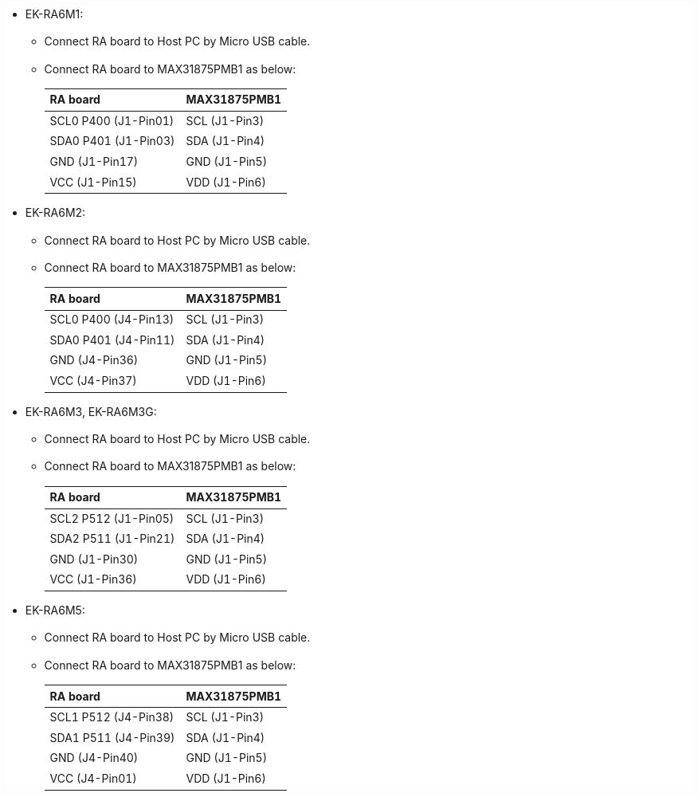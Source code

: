 * EK-RA6M1:
    * Connect RA board to Host PC by Micro USB cable.
    * Connect RA board to MAX31875PMB1 as below:

        | RA board | MAX31875PMB1 |
        |----------|---------------|
        | SCL0 P400 (J1-Pin01) | SCL (J1-Pin3) |
        | SDA0 P401 (J1-Pin03) | SDA (J1-Pin4) |
        | GND (J1-Pin17) | GND (J1-Pin5) |
        | VCC (J1-Pin15) | VDD (J1-Pin6) |

* EK-RA6M2:
    * Connect RA board to Host PC by Micro USB cable.
    * Connect RA board to MAX31875PMB1 as below:

        | RA board | MAX31875PMB1 |
        |----------|---------------|
        | SCL0 P400 (J4-Pin13) | SCL (J1-Pin3) |
        | SDA0 P401 (J4-Pin11) | SDA (J1-Pin4) |
        | GND (J4-Pin36) | GND (J1-Pin5) |
        | VCC (J4-Pin37) | VDD (J1-Pin6) |

* EK-RA6M3, EK-RA6M3G:
    * Connect RA board to Host PC by Micro USB cable.
    * Connect RA board to MAX31875PMB1 as below:

        | RA board | MAX31875PMB1 |
        |----------|---------------|
        | SCL2 P512 (J1-Pin05) | SCL (J1-Pin3) |
        | SDA2 P511 (J1-Pin21) | SDA (J1-Pin4) |
        | GND (J1-Pin30) | GND (J1-Pin5) |
        | VCC (J1-Pin36) | VDD (J1-Pin6) |

* EK-RA6M5:
    * Connect RA board to Host PC by Micro USB cable.
    * Connect RA board to MAX31875PMB1 as below:

        | RA board | MAX31875PMB1 |
        |----------|---------------|
        | SCL1 P512 (J4-Pin38) | SCL (J1-Pin3) |
        | SDA1 P511 (J4-Pin39) | SDA (J1-Pin4) |
        | GND (J4-Pin40) | GND (J1-Pin5) |
        | VCC (J4-Pin01) | VDD (J1-Pin6) |
